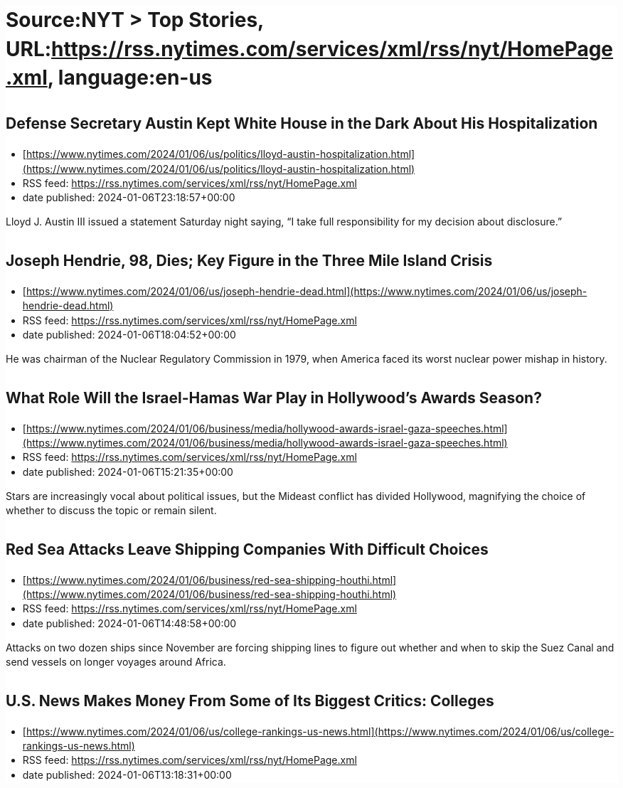 # Source:NYT > Top Stories, URL:https://rss.nytimes.com/services/xml/rss/nyt/HomePage.xml, language:en-us

## Defense Secretary Austin Kept White House in the Dark About His Hospitalization
 - [https://www.nytimes.com/2024/01/06/us/politics/lloyd-austin-hospitalization.html](https://www.nytimes.com/2024/01/06/us/politics/lloyd-austin-hospitalization.html)
 - RSS feed: https://rss.nytimes.com/services/xml/rss/nyt/HomePage.xml
 - date published: 2024-01-06T23:18:57+00:00

Lloyd J. Austin III issued a statement Saturday night saying, “I take full responsibility for my decision about disclosure.”

## Joseph Hendrie, 98, Dies; Key Figure in the Three Mile Island Crisis
 - [https://www.nytimes.com/2024/01/06/us/joseph-hendrie-dead.html](https://www.nytimes.com/2024/01/06/us/joseph-hendrie-dead.html)
 - RSS feed: https://rss.nytimes.com/services/xml/rss/nyt/HomePage.xml
 - date published: 2024-01-06T18:04:52+00:00

He was chairman of the Nuclear Regulatory Commission in 1979, when America faced its worst nuclear power mishap in history.

## What Role Will the Israel-Hamas War Play in Hollywood’s Awards Season?
 - [https://www.nytimes.com/2024/01/06/business/media/hollywood-awards-israel-gaza-speeches.html](https://www.nytimes.com/2024/01/06/business/media/hollywood-awards-israel-gaza-speeches.html)
 - RSS feed: https://rss.nytimes.com/services/xml/rss/nyt/HomePage.xml
 - date published: 2024-01-06T15:21:35+00:00

Stars are increasingly vocal about political issues, but the Mideast conflict has divided Hollywood, magnifying the choice of whether to discuss the topic or remain silent.

## Red Sea Attacks Leave Shipping Companies With Difficult Choices
 - [https://www.nytimes.com/2024/01/06/business/red-sea-shipping-houthi.html](https://www.nytimes.com/2024/01/06/business/red-sea-shipping-houthi.html)
 - RSS feed: https://rss.nytimes.com/services/xml/rss/nyt/HomePage.xml
 - date published: 2024-01-06T14:48:58+00:00

Attacks on two dozen ships since November are forcing shipping lines to figure out whether and when to skip the Suez Canal and send vessels on longer voyages around Africa.

## U.S. News Makes Money From Some of Its Biggest Critics: Colleges
 - [https://www.nytimes.com/2024/01/06/us/college-rankings-us-news.html](https://www.nytimes.com/2024/01/06/us/college-rankings-us-news.html)
 - RSS feed: https://rss.nytimes.com/services/xml/rss/nyt/HomePage.xml
 - date published: 2024-01-06T13:18:31+00:00
